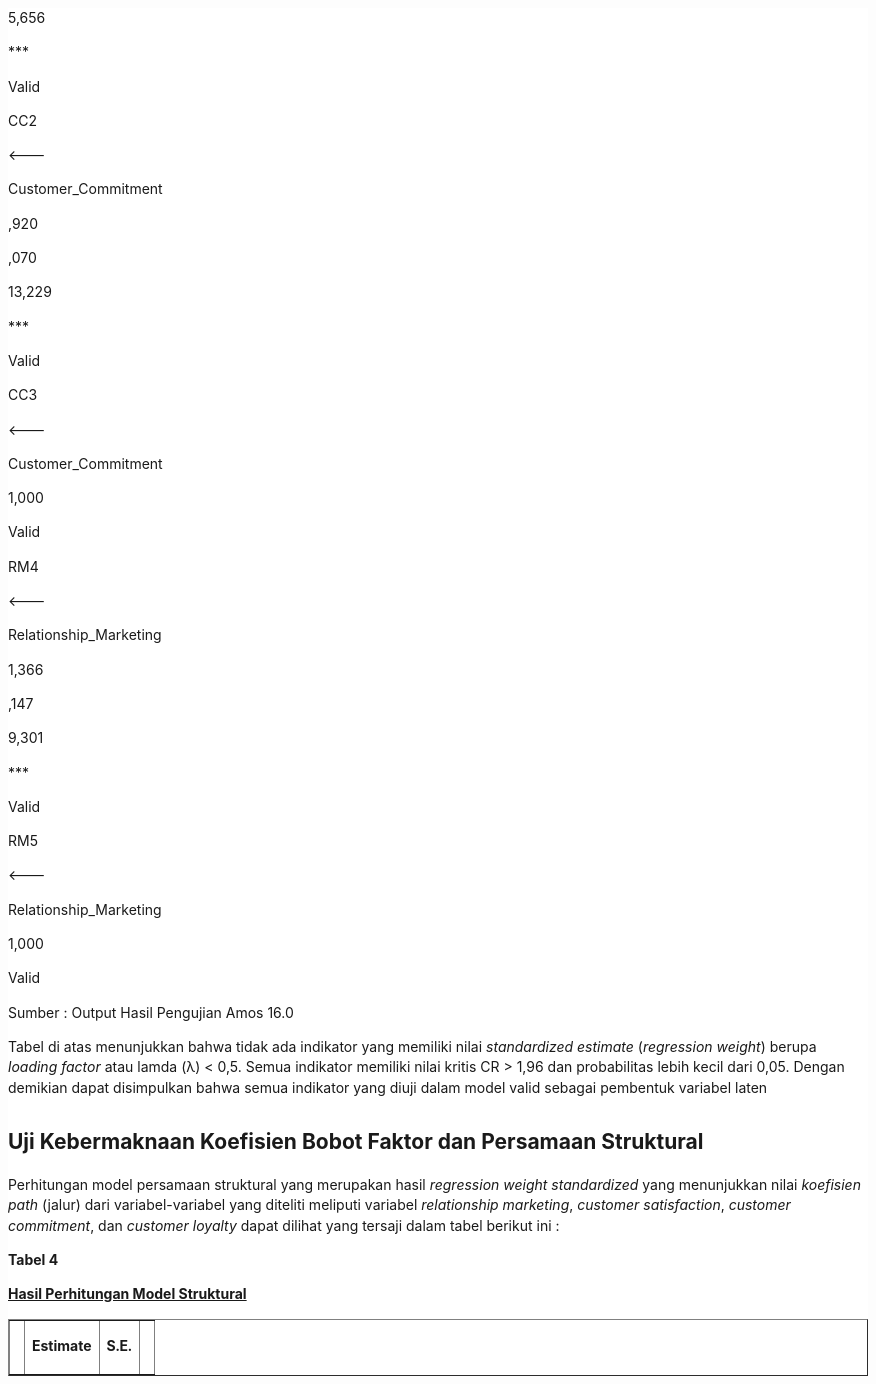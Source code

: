 <p><span class="font5">5,656</span></p></td><td style="vertical-align:top;">
<p><span class="font5">***</span></p></td><td style="vertical-align:bottom;">
<p><span class="font5">Valid</span></p></td></tr>
<tr><td style="vertical-align:bottom;">
<p><span class="font5">CC2</span></p></td><td style="vertical-align:bottom;">
<p><span class="font5">&lt;---</span></p></td><td style="vertical-align:bottom;">
<p><span class="font5">Customer_Commitment</span></p></td><td style="vertical-align:bottom;">
<p><span class="font5">,920</span></p></td><td style="vertical-align:bottom;">
<p><span class="font5">,070</span></p></td><td style="vertical-align:bottom;">
<p><span class="font5">13,229</span></p></td><td style="vertical-align:top;">
<p><span class="font5">***</span></p></td><td style="vertical-align:bottom;">
<p><span class="font5">Valid</span></p></td></tr>
<tr><td style="vertical-align:bottom;">
<p><span class="font5">CC3</span></p></td><td style="vertical-align:bottom;">
<p><span class="font5">&lt;---</span></p></td><td style="vertical-align:bottom;">
<p><span class="font5">Customer_Commitment</span></p></td><td style="vertical-align:bottom;">
<p><span class="font5">1,000</span></p></td><td style="vertical-align:top;"></td><td style="vertical-align:top;"></td><td style="vertical-align:top;"></td><td style="vertical-align:bottom;">
<p><span class="font5">Valid</span></p></td></tr>
<tr><td style="vertical-align:top;">
<p><span class="font5">RM4</span></p></td><td style="vertical-align:top;">
<p><span class="font5">&lt;---</span></p></td><td style="vertical-align:top;">
<p><span class="font5">Relationship_Marketing</span></p></td><td style="vertical-align:top;">
<p><span class="font5">1,366</span></p></td><td style="vertical-align:top;">
<p><span class="font5">,147</span></p></td><td style="vertical-align:top;">
<p><span class="font5">9,301</span></p></td><td style="vertical-align:top;">
<p><span class="font5">***</span></p></td><td style="vertical-align:top;">
<p><span class="font5">Valid</span></p></td></tr>
<tr><td style="vertical-align:top;">
<p><span class="font5">RM5</span></p></td><td style="vertical-align:top;">
<p><span class="font5">&lt;---</span></p></td><td style="vertical-align:top;">
<p><span class="font5">Relationship_Marketing</span></p></td><td style="vertical-align:top;">
<p><span class="font5">1,000</span></p></td><td style="vertical-align:top;"></td><td style="vertical-align:top;"></td><td style="vertical-align:top;"></td><td style="vertical-align:top;">
<p><span class="font5">Valid</span></p></td></tr>
</table>
<p><span class="font5">Sumber : Output Hasil Pengujian Amos 16.0</span></p>
<p><span class="font5">Tabel di atas menunjukkan bahwa tidak ada indikator yang memiliki nilai </span><span class="font5" style="font-style:italic;">standardized estimate</span><span class="font5"> (</span><span class="font5" style="font-style:italic;">regression weight</span><span class="font5">) berupa </span><span class="font5" style="font-style:italic;">loading factor</span><span class="font5"> atau lamda (λ) &lt;&nbsp;0,5. Semua indikator memiliki nilai kritis CR &gt;&nbsp;1,96 dan probabilitas lebih kecil dari 0,05. Dengan demikian dapat disimpulkan bahwa semua indikator yang diuji dalam model valid sebagai pembentuk variabel laten</span></p>
<h2><a name="bookmark20"></a><span class="font5" style="font-weight:bold;"><a name="bookmark21"></a>Uji Kebermaknaan Koefisien Bobot Faktor dan Persamaan Struktural</span></h2>
<p><span class="font5">Perhitungan model persamaan struktural yang merupakan hasil </span><span class="font5" style="font-style:italic;">regression weight standardized</span><span class="font5"> yang menunjukkan nilai </span><span class="font5" style="font-style:italic;">koefisien path</span><span class="font5"> (jalur) dari variabel-variabel yang diteliti meliputi variabel </span><span class="font5" style="font-style:italic;">relationship marketing</span><span class="font5">, </span><span class="font5" style="font-style:italic;">customer satisfaction</span><span class="font5">, </span><span class="font5" style="font-style:italic;">customer commitment</span><span class="font5">, dan </span><span class="font5" style="font-style:italic;">customer loyalty</span><span class="font5"> dapat dilihat yang tersaji dalam tabel berikut ini :</span></p>
<p><span class="font5" style="font-weight:bold;">Tabel 4</span></p>
<p><span class="font5" style="font-weight:bold;text-decoration:underline;">Hasil Perhitungan Model Struktural</span></p>
<table border="1">
<tr><td colspan="3" style="vertical-align:top;"></td><td style="vertical-align:top;">
<p><span class="font4" style="font-weight:bold;">Estimate</span></p></td><td style="vertical-align:top;">
<p><span class="font4" style="font-weight:bold;">S.E.</span></p></td><td style="vertical-align:top;">